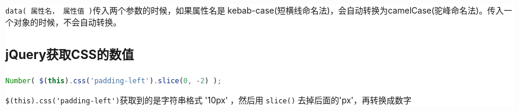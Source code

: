 `data( 属性名， 属性值 )`传入两个参数的时候，如果属性名是 kebab-case(短横线命名法)，会自动转换为camelCase(驼峰命名法)。传入一个对象的时候，不会自动转换。

## jQuery获取CSS的数值

```javascript
Number( $(this).css('padding-left').slice(0, -2) );
```

`$(this).css('padding-left')`获取到的是字符串格式 '10px' ，然后用 `slice()` 去掉后面的'px'，再转换成数字

